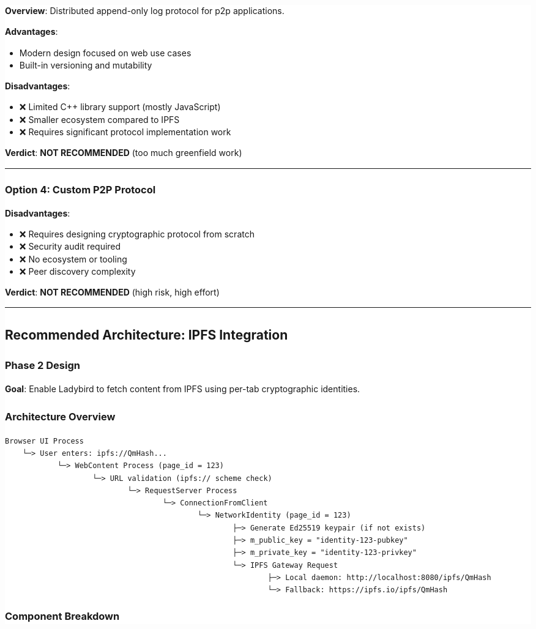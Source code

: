 **Overview**: Distributed append-only log protocol for p2p applications.

**Advantages**:
- Modern design focused on web use cases
- Built-in versioning and mutability

**Disadvantages**:
- ❌ Limited C++ library support (mostly JavaScript)
- ❌ Smaller ecosystem compared to IPFS
- ❌ Requires significant protocol implementation work

**Verdict**: **NOT RECOMMENDED** (too much greenfield work)

---

### Option 4: Custom P2P Protocol

**Disadvantages**:
- ❌ Requires designing cryptographic protocol from scratch
- ❌ Security audit required
- ❌ No ecosystem or tooling
- ❌ Peer discovery complexity

**Verdict**: **NOT RECOMMENDED** (high risk, high effort)

---

## Recommended Architecture: IPFS Integration

### Phase 2 Design

**Goal**: Enable Ladybird to fetch content from IPFS using per-tab cryptographic identities.

### Architecture Overview

```
Browser UI Process
    └─> User enters: ipfs://QmHash...
            └─> WebContent Process (page_id = 123)
                    └─> URL validation (ipfs:// scheme check)
                            └─> RequestServer Process
                                    └─> ConnectionFromClient
                                            └─> NetworkIdentity (page_id = 123)
                                                    ├─> Generate Ed25519 keypair (if not exists)
                                                    ├─> m_public_key = "identity-123-pubkey"
                                                    ├─> m_private_key = "identity-123-privkey"
                                                    └─> IPFS Gateway Request
                                                            ├─> Local daemon: http://localhost:8080/ipfs/QmHash
                                                            └─> Fallback: https://ipfs.io/ipfs/QmHash
```

### Component Breakdown
